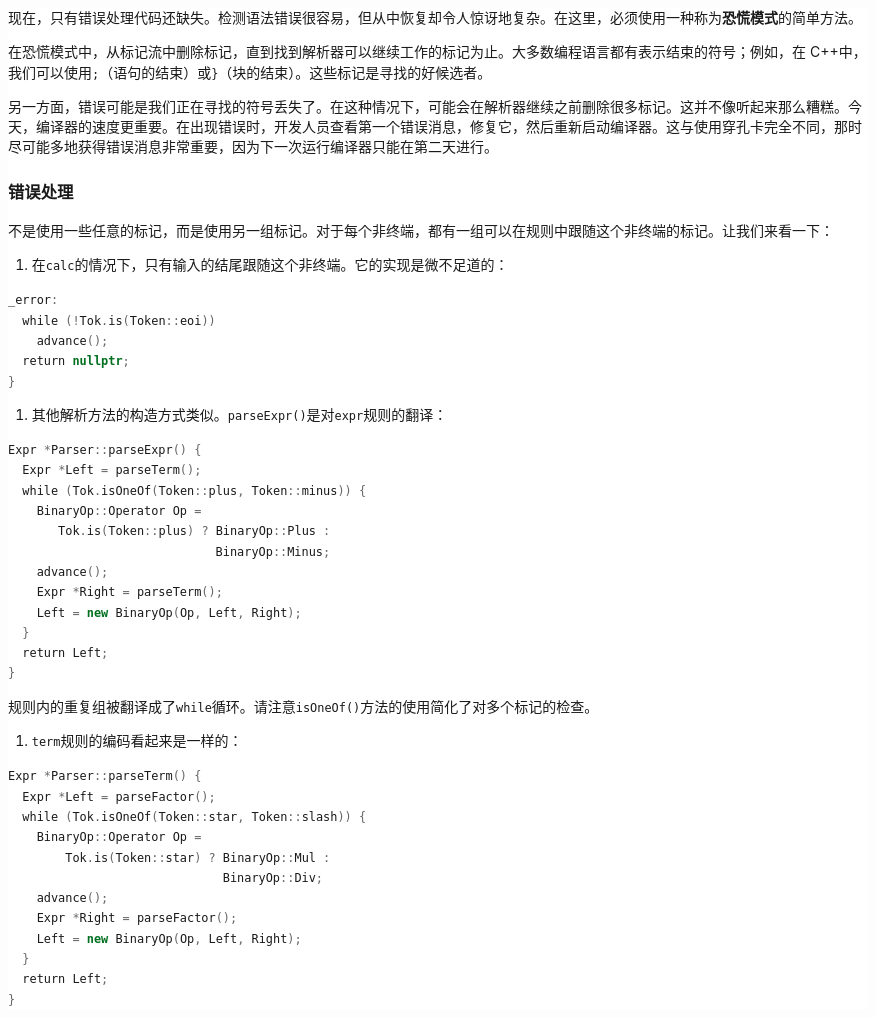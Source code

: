 现在，只有错误处理代码还缺失。检测语法错误很容易，但从中恢复却令人惊讶地复杂。在这里，必须使用一种称为**恐慌模式**的简单方法。

在恐慌模式中，从标记流中删除标记，直到找到解析器可以继续工作的标记为止。大多数编程语言都有表示结束的符号；例如，在 C++中，我们可以使用`;`（语句的结束）或`}`（块的结束）。这些标记是寻找的好候选者。

另一方面，错误可能是我们正在寻找的符号丢失了。在这种情况下，可能会在解析器继续之前删除很多标记。这并不像听起来那么糟糕。今天，编译器的速度更重要。在出现错误时，开发人员查看第一个错误消息，修复它，然后重新启动编译器。这与使用穿孔卡完全不同，那时尽可能多地获得错误消息非常重要，因为下一次运行编译器只能在第二天进行。

### 错误处理

不是使用一些任意的标记，而是使用另一组标记。对于每个非终端，都有一组可以在规则中跟随这个非终端的标记。让我们来看一下：

1.  在`calc`的情况下，只有输入的结尾跟随这个非终端。它的实现是微不足道的：

```cpp
_error:
  while (!Tok.is(Token::eoi))
    advance();
  return nullptr;
}
```

1.  其他解析方法的构造方式类似。`parseExpr()`是对`expr`规则的翻译：

```cpp
Expr *Parser::parseExpr() {
  Expr *Left = parseTerm();
  while (Tok.isOneOf(Token::plus, Token::minus)) {
    BinaryOp::Operator Op =
       Tok.is(Token::plus) ? BinaryOp::Plus :
                             BinaryOp::Minus;
    advance();
    Expr *Right = parseTerm();
    Left = new BinaryOp(Op, Left, Right);
  }
  return Left;
}
```

规则内的重复组被翻译成了`while`循环。请注意`isOneOf()`方法的使用简化了对多个标记的检查。

1.  `term`规则的编码看起来是一样的：

```cpp
Expr *Parser::parseTerm() {
  Expr *Left = parseFactor();
  while (Tok.isOneOf(Token::star, Token::slash)) {
    BinaryOp::Operator Op =
        Tok.is(Token::star) ? BinaryOp::Mul : 
                              BinaryOp::Div;
    advance();
    Expr *Right = parseFactor();
    Left = new BinaryOp(Op, Left, Right);
  }
  return Left;
}
```
